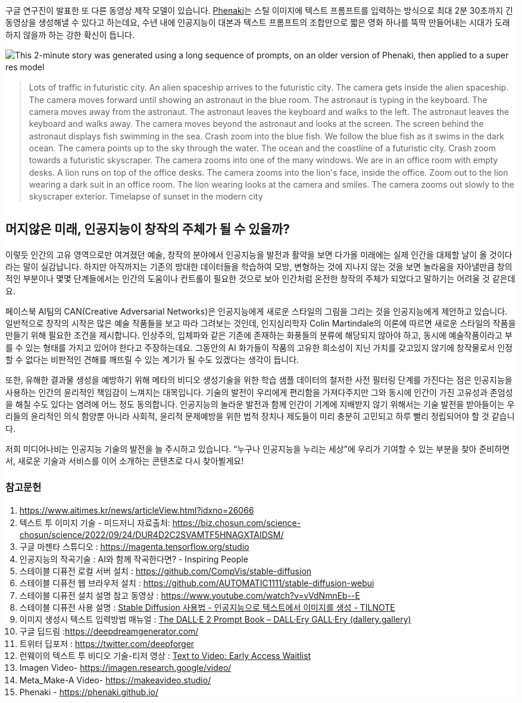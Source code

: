 <div class="responsive-iframe">
  <iframe width="560" height="315" src="https://www.youtube-nocookie.com/embed/rYP0OJHZRbc" title="YouTube video player" frameborder="0" allow="accelerometer; autoplay; clipboard-write; encrypted-media; gyroscope; picture-in-picture" allowfullscreen></iframe>
</div>

구글 연구진이 발표한 또 다른 동영상 제작 모델이 있습니다. [Phenaki](https://phenaki.github.io/)는 스틸 이미지에 텍스트 프롬프트를 입력하는 방식으로 최대 2분 30초까지 긴 동영상을 생성해낼 수 있다고 하는데요, 수년 내에 인공지능이 대본과 텍스트 프롬프트의 조합만으로 짧은 영화 하나를 뚝딱 만들어내는 시대가 도래하지 않을까 하는 강한 확신이 듭니다.

![This 2-minute story was generated using a long sequence of prompts, on an older version of Phenaki, then applied to a super res model](https://pub-bede3007802c4858abc6f742f405d4ef.r2.dev/stories/2_minute_super_res.webp)
> Lots of traffic in futuristic city. An alien spaceship arrives to the futuristic city. The camera gets inside the alien spaceship. The camera moves forward until showing an astronaut in the blue room. The astronaut is typing in the keyboard. The camera moves away from the astronaut. The astronaut leaves the keyboard and walks to the left. The astronaut leaves the keyboard and walks away. The camera moves beyond the astronaut and looks at the screen. The screen behind the astronaut displays fish swimming in the sea. Crash zoom into the blue fish. We follow the blue fish as it swims in the dark ocean. The camera points up to the sky through the water. The ocean and the coastline of a futuristic city. Crash zoom towards a futuristic skyscraper. The camera zooms into one of the many windows. We are in an office room with empty desks. A lion runs on top of the office desks. The camera zooms into the lion's face, inside the office. Zoom out to the lion wearing a dark suit in an office room. The lion wearing looks at the camera and smiles. The camera zooms out slowly to the skyscraper exterior. Timelapse of sunset in the modern city

## 머지않은 미래, 인공지능이 창작의 주체가 될 수 있을까?

이렇듯 인간의 고유 영역으로만 여겨졌던 예술, 창작의 분야에서 인공지능을 발전과 활약을 보면 다가올 미래에는 실제 인간을 대체할 날이 올 것이다라는 말이 실감납니다. 하지만 아직까지는 기존의 방대한 데이터들을 학습하여 모방, 변형하는 것에 지나지 않는 것을 보면 놀라움을 자아낼만큼 창의적인 부분이나 몇몇 단계들에서는 인간의 도움이나 컨트롤이 필요한 것으로 보아 인간처럼 온전한 창작의 주체가 되었다고 말하기는 어려울 것 같은데요.

페이스북 AI팀의 CAN(Creative Adversarial Networks)은 인공지능에게 새로운 스타일의 그림을 그리는 것을 인공지능에게 제안하고 있습니다. 일반적으로 창작의 시작은 많은 예술 작품들을 보고 따라 그려보는 것인데, 인지심리학자 Colin Martindale의 이론에 따르면 새로운 스타일의 작품을 만들기 위해 필요한 조건을 제시합니다. 인상주의, 입체파와 같은 기존에 존재하는 화풍들의 분류에 해당되지 않아야 하고, 동시에 예술작품이라고 부를 수 있는 형태를 가지고 있어야 한다고 주장하는데요. 그동안의 AI 화가들이 작품의 고유한 희소성이 지닌 가치를 갖고있지 않기에 창작물로서 인정할 수 없다는 비판적인 견해를 깨뜨릴 수 있는 계기가 될 수도 있겠다는 생각이 듭니다.

또한, 유해한 결과물 생성을 예방하기 위해 메타의 비디오 생성기술을 위한 학습 샘플 데이터의 철저한 사전 필터링 단계를 가진다는 점은 인공지능을 사용하는 인간의 윤리적인 책임감이 느껴지는 대목입니다. 기술의 발전이 우리에게 편리함을 가져다주지만 그와 동시에 인간이 가진 고유성과 존엄성을 해칠 수도 있다는 염려에 어느 정도 동의합니다. 인공지능의 놀라운 발전과 함께 인간이 기계에 지배받지 않기 위해서는 기술 발전을 받아들이는 우리들의 윤리적인 의식 함양뿐 아니라 사회적, 윤리적 문제예방을 위한 법적 장치나 제도들이 미리 충분히 고민되고 하루 빨리 정립되어야 할 것 같습니다.

저희 미디어나비는 인공지능 기술의 발전을 늘 주시하고 있습니다. “누구나 인공지능을 누리는 세상”에 우리가 기여할 수 있는 부분을 찾아 준비하면서, 새로운 기술과 서비스를 이어 소개하는 콘텐츠로 다시 찾아뵐게요!

### 참고문헌

1. <https://www.aitimes.kr/news/articleView.html?idxno=26066>
2. 텍스트 투 이미지 기술 - 미드저니 자료출처: <https://biz.chosun.com/science-chosun/science/2022/09/24/DUR4D2C2SVAMTF5HNAGXTAIDSM/>
3. 구글 마젠타 스튜디오 : <https://magenta.tensorflow.org/studio>
4. 인공지능의 작곡기술 : AI와 함께 작곡한다면? - Inspiring People
5. 스테이블 디퓨전 로컬 서버 설치 : <https://github.com/CompVis/stable-diffusion>
6. 스테이블 디퓨전 웹 브라우저 설치 : <https://github.com/AUTOMATIC1111/stable-diffusion-webui>
7. 스테이블 디퓨전 설치 설명 참고 동영상 : <https://www.youtube.com/watch?v=vVdNmnEb--E>
8. 스테이블 디퓨전 사용 설명 : [Stable Diffusion 사용법 - 인공지능으로 텍스트에서 이미지를 생성 - TILNOTE](https://tilnote.io/pages/63353b11cb80d43d62487011)
9. 이미지 생성시 텍스트 입력방법 매뉴얼 :  [The DALL·E 2 Prompt Book – DALL·Ery GALL·Ery (dallery.gallery)](https://dallery.gallery/the-dalle-2-prompt-book/)
10. 구글 딥드림 :<https://deepdreamgenerator.com/>
11. 트위터 딥포저 : <https://twitter.com/deepforger>
12. 런웨이의 텍스트 투 비디오 기술-티저 영상 : [Text to Video: Early Access Waitlist](https://youtu.be/mYjfIc9xw90)
13. Imagen Video- <https://imagen.research.google/video/>
14. Meta_Make-A Video- <https://makeavideo.studio/>
15. Phenaki - <https://phenaki.github.io/>

